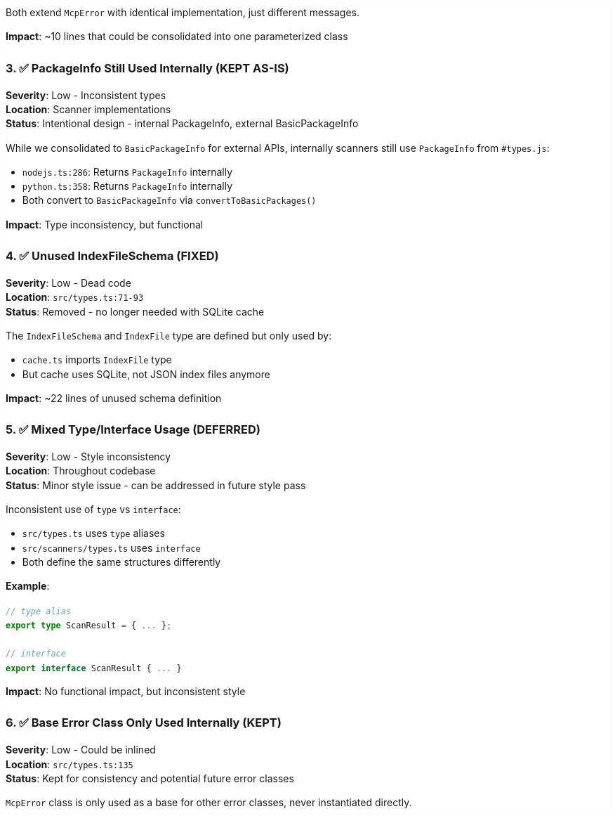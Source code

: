 Both extend `McpError` with identical implementation, just different messages.

**Impact**: ~10 lines that could be consolidated into one parameterized class

### 3. ✅ PackageInfo Still Used Internally (KEPT AS-IS)
**Severity**: Low - Inconsistent types  
**Location**: Scanner implementations  
**Status**: Intentional design - internal PackageInfo, external BasicPackageInfo

While we consolidated to `BasicPackageInfo` for external APIs, internally scanners still use `PackageInfo` from `#types.js`:
- `nodejs.ts:286`: Returns `PackageInfo` internally
- `python.ts:358`: Returns `PackageInfo` internally  
- Both convert to `BasicPackageInfo` via `convertToBasicPackages()`

**Impact**: Type inconsistency, but functional

### 4. ✅ Unused IndexFileSchema (FIXED)
**Severity**: Low - Dead code  
**Location**: `src/types.ts:71-93`  
**Status**: Removed - no longer needed with SQLite cache

The `IndexFileSchema` and `IndexFile` type are defined but only used by:
- `cache.ts` imports `IndexFile` type
- But cache uses SQLite, not JSON index files anymore

**Impact**: ~22 lines of unused schema definition

### 5. ✅ Mixed Type/Interface Usage (DEFERRED)
**Severity**: Low - Style inconsistency  
**Location**: Throughout codebase  
**Status**: Minor style issue - can be addressed in future style pass

Inconsistent use of `type` vs `interface`:
- `src/types.ts` uses `type` aliases
- `src/scanners/types.ts` uses `interface`
- Both define the same structures differently

**Example**:
```typescript
// type alias
export type ScanResult = { ... };

// interface
export interface ScanResult { ... }
```

**Impact**: No functional impact, but inconsistent style

### 6. ✅ Base Error Class Only Used Internally (KEPT)
**Severity**: Low - Could be inlined  
**Location**: `src/types.ts:135`  
**Status**: Kept for consistency and potential future error classes

`McpError` class is only used as a base for other error classes, never instantiated directly.
